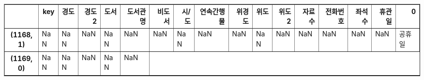 


<div>
<style scoped>
    .dataframe tbody tr th:only-of-type {
        vertical-align: middle;
    }

    .dataframe tbody tr th {
        vertical-align: top;
    }

    .dataframe thead th {
        text-align: right;
    }
</style>
<table border="1" class="dataframe">
  <thead>
    <tr style="text-align: right;">
      <th></th>
      <th>key</th>
      <th>경도</th>
      <th>경도2</th>
      <th>도서</th>
      <th>도서관명</th>
      <th>비도서</th>
      <th>시/도</th>
      <th>연속간행물</th>
      <th>위경도</th>
      <th>위도</th>
      <th>위도2</th>
      <th>자료수</th>
      <th>전화번호</th>
      <th>좌석수</th>
      <th>휴관일</th>
      <th>0</th>
    </tr>
  </thead>
  <tbody>
    <tr>
      <th>(1168, 1)</th>
      <td>NaN</td>
      <td>NaN</td>
      <td>NaN</td>
      <td>NaN</td>
      <td>NaN</td>
      <td>NaN</td>
      <td>NaN</td>
      <td>NaN</td>
      <td>NaN</td>
      <td>NaN</td>
      <td>NaN</td>
      <td>NaN</td>
      <td>NaN</td>
      <td>NaN</td>
      <td>NaN</td>
      <td>공휴일</td>
    </tr>
    <tr>
      <th>(1169, 0)</th>
      <td>NaN</td>
      <td>NaN</td>
      <td>NaN</td>
      <td>NaN</td>
      <td>NaN</td>